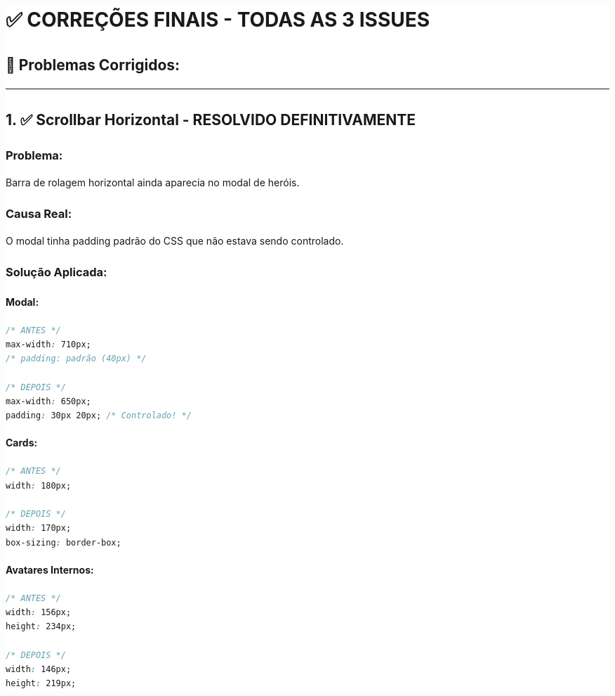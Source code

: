 # ✅ CORREÇÕES FINAIS - TODAS AS 3 ISSUES

## 🎯 Problemas Corrigidos:

---

## 1. ✅ **Scrollbar Horizontal - RESOLVIDO DEFINITIVAMENTE**

### Problema:
Barra de rolagem horizontal ainda aparecia no modal de heróis.

### Causa Real:
O modal tinha padding padrão do CSS que não estava sendo controlado.

### Solução Aplicada:

#### **Modal:**
```css
/* ANTES */
max-width: 710px;
/* padding: padrão (40px) */

/* DEPOIS */
max-width: 650px;
padding: 30px 20px; /* Controlado! */
```

#### **Cards:**
```css
/* ANTES */
width: 180px;

/* DEPOIS */
width: 170px;
box-sizing: border-box;
```

#### **Avatares Internos:**
```css
/* ANTES */
width: 156px;
height: 234px;

/* DEPOIS */
width: 146px;
height: 219px;
```
